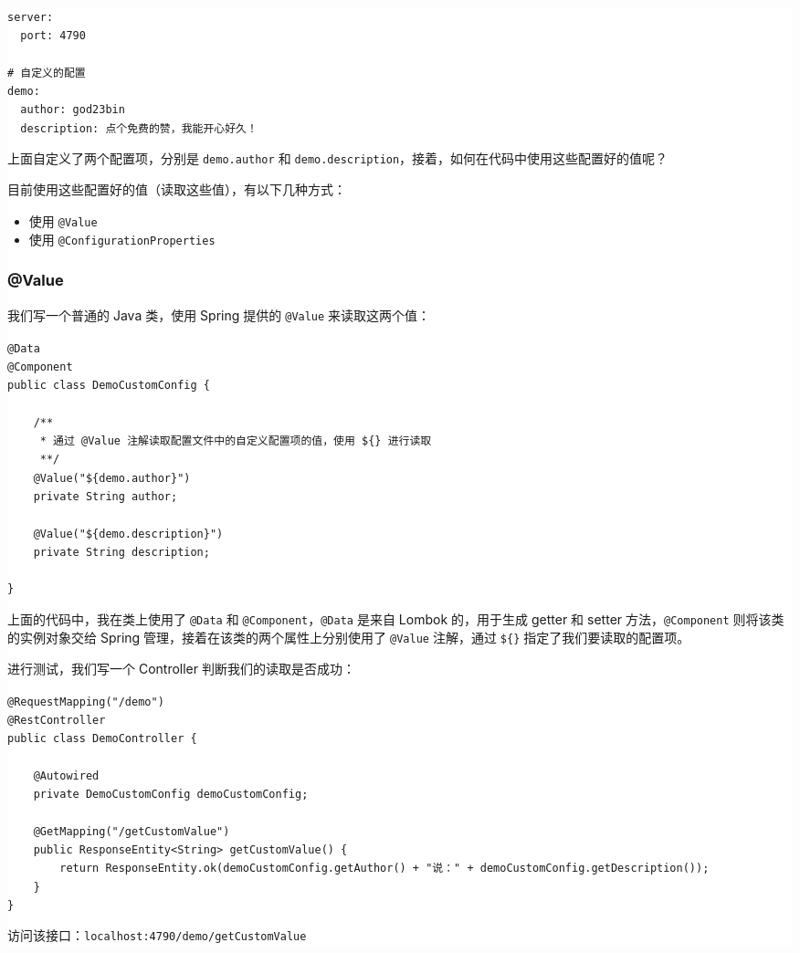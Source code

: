     server:
      port: 4790
    
    # 自定义的配置
    demo:
      author: god23bin
      description: 点个免费的赞，我能开心好久！
    
    

上面自定义了两个配置项，分别是 `demo.author` 和 `demo.description`，接着，如何在代码中使用这些配置好的值呢？

目前使用这些配置好的值（读取这些值），有以下几种方式：

*   使用 `@Value`
*   使用 `@ConfigurationProperties`

### @Value

我们写一个普通的 Java 类，使用 Spring 提供的 `@Value` 来读取这两个值：

    @Data
    @Component
    public class DemoCustomConfig {
    
        /**
         * 通过 @Value 注解读取配置文件中的自定义配置项的值，使用 ${} 进行读取
         **/
        @Value("${demo.author}")
        private String author;
    
        @Value("${demo.description}")
        private String description;
    
    }
    

上面的代码中，我在类上使用了 `@Data` 和 `@Component`，`@Data` 是来自 Lombok 的，用于生成 getter 和 setter 方法，`@Component` 则将该类的实例对象交给 Spring 管理，接着在该类的两个属性上分别使用了 `@Value` 注解，通过 `${}` 指定了我们要读取的配置项。

进行测试，我们写一个 Controller 判断我们的读取是否成功：

    @RequestMapping("/demo")
    @RestController
    public class DemoController {
    
        @Autowired
        private DemoCustomConfig demoCustomConfig;
    
        @GetMapping("/getCustomValue")
        public ResponseEntity<String> getCustomValue() {
            return ResponseEntity.ok(demoCustomConfig.getAuthor() + "说：" + demoCustomConfig.getDescription());
        }
    }
    

访问该接口：`localhost:4790/demo/getCustomValue`
